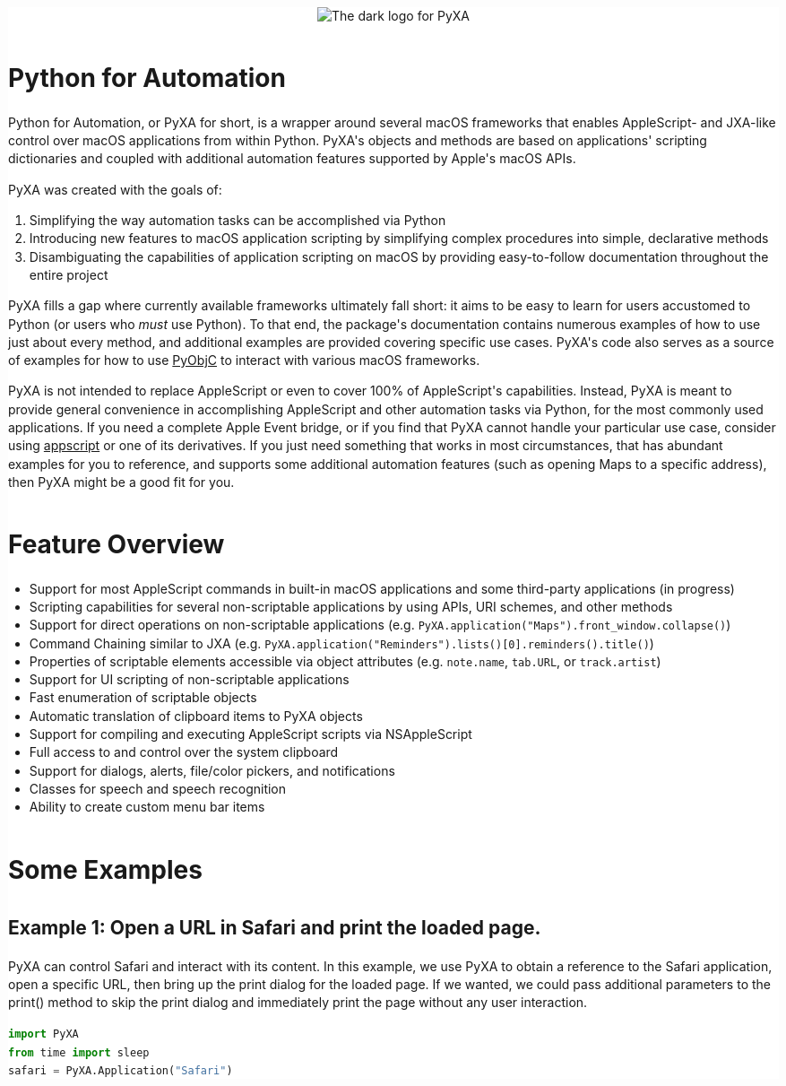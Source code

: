 <p align="center"><img src="https://raw.githubusercontent.com/SKaplanOfficial/PyXA/main/docs/_static/assets/PyXALogoTransparent.png" alt="The dark logo for PyXA" height="250px"></p>

# Python for Automation
Python for Automation, or PyXA for short, is a wrapper around several macOS frameworks that enables AppleScript- and JXA-like control over macOS applications from within Python. PyXA's objects and methods are based on applications' scripting dictionaries and coupled with additional automation features supported by Apple's macOS APIs. 

PyXA was created with the goals of:
1. Simplifying the way automation tasks can be accomplished via Python
2. Introducing new features to macOS application scripting by simplifying complex procedures into simple, declarative methods
3. Disambiguating the capabilities of application scripting on macOS by providing easy-to-follow documentation throughout the entire project

PyXA fills a gap where currently available frameworks ultimately fall short: it aims to be easy to learn for users accustomed to Python (or users who _must_ use Python). To that end, the package's documentation contains numerous examples of how to use just about every method, and additional examples are provided covering specific use cases. PyXA's code also serves as a source of examples for how to use [PyObjC](https://pyobjc.readthedocs.io/en/latest/) to interact with various macOS frameworks.

PyXA is not intended to replace AppleScript or even to cover 100% of AppleScript's capabilities. Instead, PyXA is meant to provide general convenience in accomplishing AppleScript and other automation tasks via Python, for the most commonly used applications. If you need a complete Apple Event bridge, or if you find that PyXA cannot handle your particular use case, consider using [appscript](https://appscript.sourceforge.io) or one of its derivatives. If you just need something that works in most circumstances, that has abundant examples for you to reference, and supports some additional automation features (such as opening Maps to a specific address), then PyXA might be a good fit for you.

# Feature Overview
- Support for most AppleScript commands in built-in macOS applications and some third-party applications (in progress)
- Scripting capabilities for several non-scriptable applications by using APIs, URI schemes, and other methods
- Support for direct operations on non-scriptable applications (e.g. `PyXA.application("Maps").front_window.collapse()`)
- Command Chaining similar to JXA (e.g. `PyXA.application("Reminders").lists()[0].reminders().title()`)
- Properties of scriptable elements accessible via object attributes (e.g. `note.name`, `tab.URL`, or `track.artist`)
- Support for UI scripting of non-scriptable applications
- Fast enumeration of scriptable objects
- Automatic translation of clipboard items to PyXA objects
- Support for compiling and executing AppleScript scripts via NSAppleScript
- Full access to and control over the system clipboard
- Support for dialogs, alerts, file/color pickers, and notifications
- Classes for speech and speech recognition
- Ability to create custom menu bar items

# Some Examples
## Example 1: Open a URL in Safari and print the loaded page.
PyXA can control Safari and interact with its content. In this example, we use PyXA to obtain a reference to the Safari application, open a specific URL, then bring up the print dialog for the loaded page. If we wanted, we could pass additional parameters to the print() method to skip the print dialog and immediately print the page without any user interaction. 
```python
import PyXA
from time import sleep
safari = PyXA.Application("Safari")
```